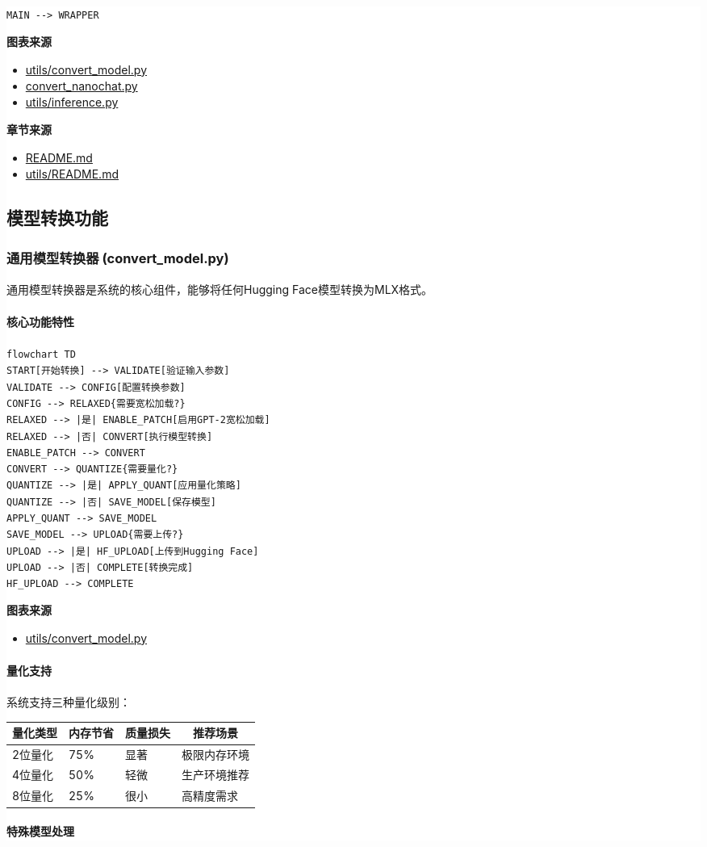 ```mermaid
MAIN --> WRAPPER
```

**图表来源**
- [utils/convert_model.py](file://utils/convert_model.py#L1-L237)
- [convert_nanochat.py](file://convert_nanochat.py#L1-L116)
- [utils/inference.py](file://utils/inference.py#L1-L348)

**章节来源**
- [README.md](file://README.md#L1-L180)
- [utils/README.md](file://utils/README.md#L1-L531)

## 模型转换功能

### 通用模型转换器 (convert_model.py)

通用模型转换器是系统的核心组件，能够将任何Hugging Face模型转换为MLX格式。

#### 核心功能特性

```mermaid
flowchart TD
START[开始转换] --> VALIDATE[验证输入参数]
VALIDATE --> CONFIG[配置转换参数]
CONFIG --> RELAXED{需要宽松加载?}
RELAXED --> |是| ENABLE_PATCH[启用GPT-2宽松加载]
RELAXED --> |否| CONVERT[执行模型转换]
ENABLE_PATCH --> CONVERT
CONVERT --> QUANTIZE{需要量化?}
QUANTIZE --> |是| APPLY_QUANT[应用量化策略]
QUANTIZE --> |否| SAVE_MODEL[保存模型]
APPLY_QUANT --> SAVE_MODEL
SAVE_MODEL --> UPLOAD{需要上传?}
UPLOAD --> |是| HF_UPLOAD[上传到Hugging Face]
UPLOAD --> |否| COMPLETE[转换完成]
HF_UPLOAD --> COMPLETE
```

**图表来源**
- [utils/convert_model.py](file://utils/convert_model.py#L162-L193)

#### 量化支持

系统支持三种量化级别：

| 量化类型 | 内存节省 | 质量损失 | 推荐场景 |
|----------|----------|----------|----------|
| 2位量化 | 75% | 显著 | 极限内存环境 |
| 4位量化 | 50% | 轻微 | 生产环境推荐 |
| 8位量化 | 25% | 很小 | 高精度需求 |

#### 特殊模型处理

